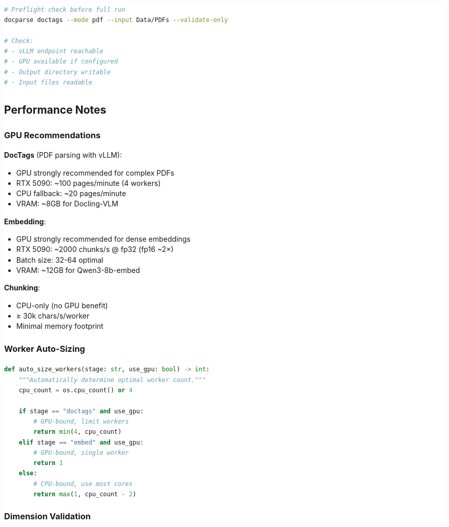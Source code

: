 ```bash
# Preflight check before full run
docparse doctags --mode pdf --input Data/PDFs --validate-only

# Check:
# - vLLM endpoint reachable
# - GPU available if configured
# - Output directory writable
# - Input files readable
```

## Performance Notes

### GPU Recommendations

**DocTags** (PDF parsing with vLLM):

- GPU strongly recommended for complex PDFs
- RTX 5090: ~100 pages/minute (4 workers)
- CPU fallback: ~20 pages/minute
- VRAM: ~8GB for Docling-VLM

**Embedding**:

- GPU strongly recommended for dense embeddings
- RTX 5090: ~2000 chunks/s @ fp32 (fp16 ~2×)
- Batch size: 32-64 optimal
- VRAM: ~12GB for Qwen3-8b-embed

**Chunking**:

- CPU-only (no GPU benefit)
- ≥ 30k chars/s/worker
- Minimal memory footprint

### Worker Auto-Sizing

```python
def auto_size_workers(stage: str, use_gpu: bool) -> int:
    """Automatically determine optimal worker count."""
    cpu_count = os.cpu_count() or 4
    
    if stage == "doctags" and use_gpu:
        # GPU-bound, limit workers
        return min(4, cpu_count)
    elif stage == "embed" and use_gpu:
        # GPU-bound, single worker
        return 1
    else:
        # CPU-bound, use most cores
        return max(1, cpu_count - 2)
```

### Dimension Validation
